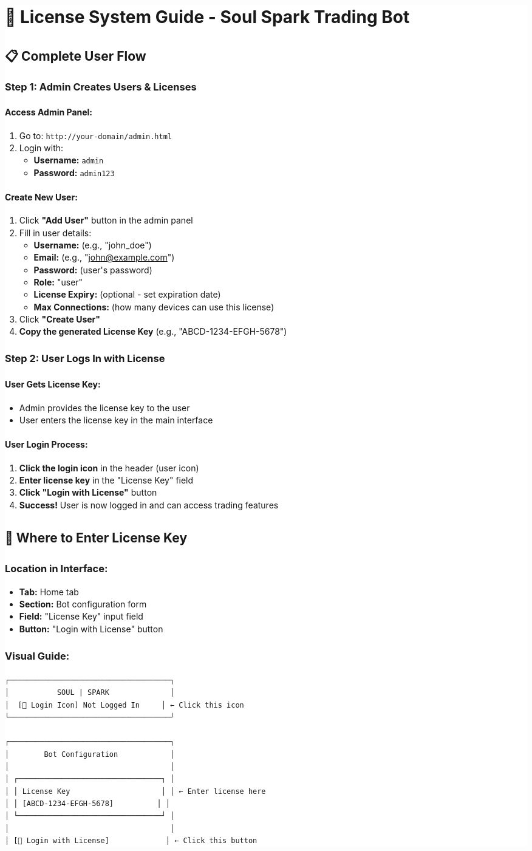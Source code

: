 # 🔑 License System Guide - Soul Spark Trading Bot

## 📋 **Complete User Flow**

### **Step 1: Admin Creates Users & Licenses**

#### **Access Admin Panel:**
1. Go to: `http://your-domain/admin.html`
2. Login with:
   - **Username:** `admin`
   - **Password:** `admin123`

#### **Create New User:**
1. Click **"Add User"** button in the admin panel
2. Fill in user details:
   - **Username:** (e.g., "john_doe")
   - **Email:** (e.g., "john@example.com")
   - **Password:** (user's password)
   - **Role:** "user"
   - **License Expiry:** (optional - set expiration date)
   - **Max Connections:** (how many devices can use this license)
3. Click **"Create User"**
4. **Copy the generated License Key** (e.g., "ABCD-1234-EFGH-5678")

### **Step 2: User Logs In with License**

#### **User Gets License Key:**
- Admin provides the license key to the user
- User enters the license key in the main interface

#### **User Login Process:**
1. **Click the login icon** in the header (user icon)
2. **Enter license key** in the "License Key" field
3. **Click "Login with License"** button
4. **Success!** User is now logged in and can access trading features

## 🎯 **Where to Enter License Key**

### **Location in Interface:**
- **Tab:** Home tab
- **Section:** Bot configuration form
- **Field:** "License Key" input field
- **Button:** "Login with License" button

### **Visual Guide:**
```
┌─────────────────────────────────────┐
│           SOUL | SPARK              │
│  [👤 Login Icon] Not Logged In     │ ← Click this icon
└─────────────────────────────────────┘

┌─────────────────────────────────────┐
│        Bot Configuration            │
│                                     │
│ ┌─────────────────────────────────┐ │
│ │ License Key                     │ │ ← Enter license here
│ │ [ABCD-1234-EFGH-5678]          │ │
│ └─────────────────────────────────┘ │
│                                     │
│ [🔑 Login with License]             │ ← Click this button
```